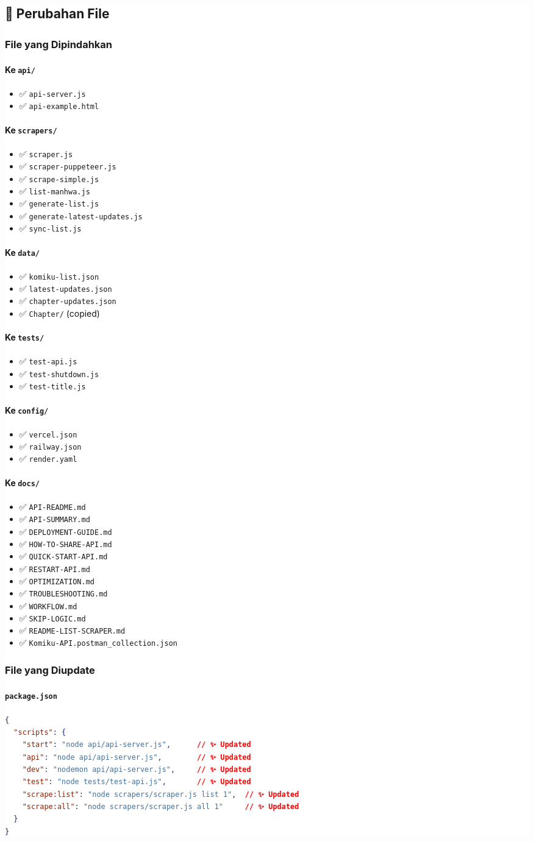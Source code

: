 
## 🔄 Perubahan File

### File yang Dipindahkan

#### Ke `api/`
- ✅ `api-server.js`
- ✅ `api-example.html`

#### Ke `scrapers/`
- ✅ `scraper.js`
- ✅ `scraper-puppeteer.js`
- ✅ `scrape-simple.js`
- ✅ `list-manhwa.js`
- ✅ `generate-list.js`
- ✅ `generate-latest-updates.js`
- ✅ `sync-list.js`

#### Ke `data/`
- ✅ `komiku-list.json`
- ✅ `latest-updates.json`
- ✅ `chapter-updates.json`
- ✅ `Chapter/` (copied)

#### Ke `tests/`
- ✅ `test-api.js`
- ✅ `test-shutdown.js`
- ✅ `test-title.js`

#### Ke `config/`
- ✅ `vercel.json`
- ✅ `railway.json`
- ✅ `render.yaml`

#### Ke `docs/`
- ✅ `API-README.md`
- ✅ `API-SUMMARY.md`
- ✅ `DEPLOYMENT-GUIDE.md`
- ✅ `HOW-TO-SHARE-API.md`
- ✅ `QUICK-START-API.md`
- ✅ `RESTART-API.md`
- ✅ `OPTIMIZATION.md`
- ✅ `TROUBLESHOOTING.md`
- ✅ `WORKFLOW.md`
- ✅ `SKIP-LOGIC.md`
- ✅ `README-LIST-SCRAPER.md`
- ✅ `Komiku-API.postman_collection.json`

### File yang Diupdate

#### `package.json`
```json
{
  "scripts": {
    "start": "node api/api-server.js",      // ✨ Updated
    "api": "node api/api-server.js",        // ✨ Updated
    "dev": "nodemon api/api-server.js",     // ✨ Updated
    "test": "node tests/test-api.js",       // ✨ Updated
    "scrape:list": "node scrapers/scraper.js list 1",  // ✨ Updated
    "scrape:all": "node scrapers/scraper.js all 1"     // ✨ Updated
  }
}
```
